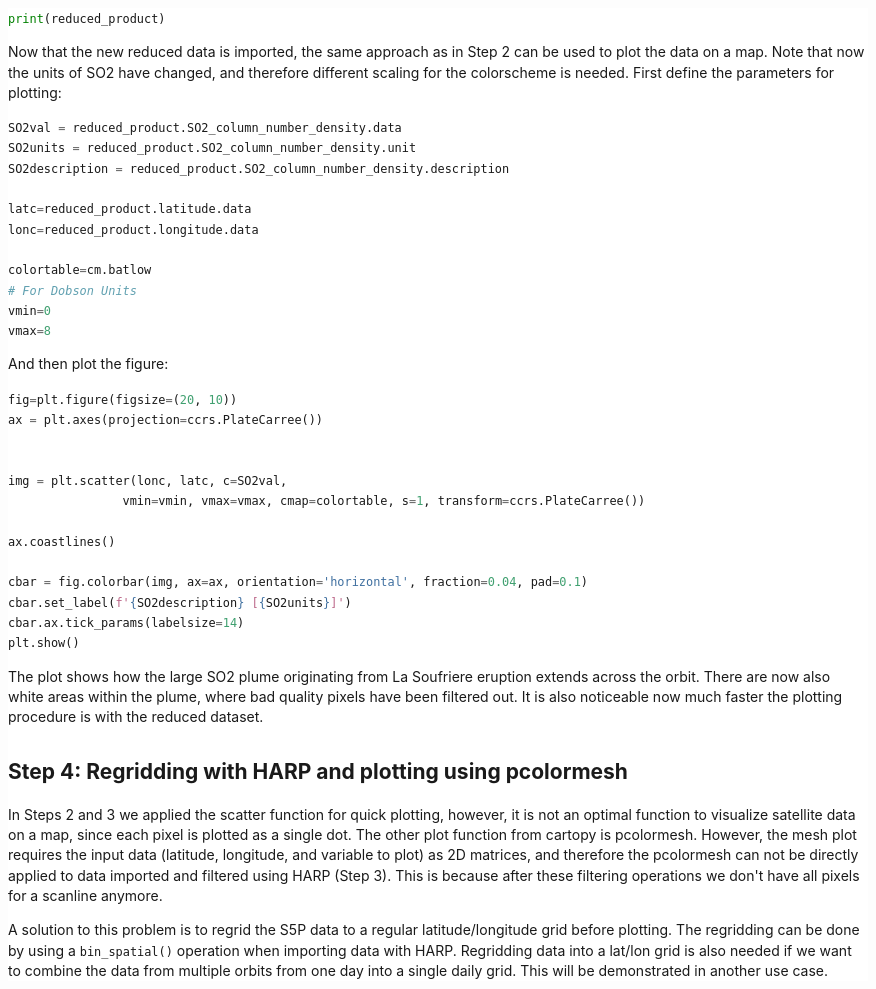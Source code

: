 ```python tags=[]
print(reduced_product)
```

Now that the new reduced data is imported, the same approach as in Step 2 can be used to plot the data on a map. Note that now the units of SO2 have changed, and therefore different scaling for the colorscheme is needed. First define the parameters for plotting:

```python
SO2val = reduced_product.SO2_column_number_density.data
SO2units = reduced_product.SO2_column_number_density.unit
SO2description = reduced_product.SO2_column_number_density.description

latc=reduced_product.latitude.data
lonc=reduced_product.longitude.data

colortable=cm.batlow
# For Dobson Units
vmin=0
vmax=8
```

And then plot the figure:

```python
fig=plt.figure(figsize=(20, 10))
ax = plt.axes(projection=ccrs.PlateCarree())


img = plt.scatter(lonc, latc, c=SO2val,
                vmin=vmin, vmax=vmax, cmap=colortable, s=1, transform=ccrs.PlateCarree())

ax.coastlines()

cbar = fig.colorbar(img, ax=ax, orientation='horizontal', fraction=0.04, pad=0.1)
cbar.set_label(f'{SO2description} [{SO2units}]')
cbar.ax.tick_params(labelsize=14)
plt.show()
```

The plot shows how the large SO2 plume originating from La Soufriere eruption extends across the orbit. There are now also white areas within the plume, where bad quality pixels have been filtered out. It is also noticeable now much faster the plotting procedure is with the reduced dataset.

## Step 4: Regridding with HARP and plotting using pcolormesh

In Steps 2 and 3 we applied the scatter function for quick plotting, however, it is not an optimal function to visualize satellite data on a map, since each pixel is plotted as a single dot. The other plot function from cartopy is pcolormesh. However, the mesh plot requires the input data (latitude, longitude, and variable to plot) as 2D matrices, and therefore the pcolormesh can not be directly applied to data imported and filtered using HARP (Step 3). This is because after these filtering operations we don't have all pixels for a scanline anymore.

A solution to this problem is to regrid the S5P data to a regular latitude/longitude grid before plotting. The regridding can be done by using a `bin_spatial()` operation when importing data with HARP. Regridding data into a lat/lon grid is also needed if we want to combine the data from multiple orbits from one day into a single daily grid. This will be demonstrated in another use case.
